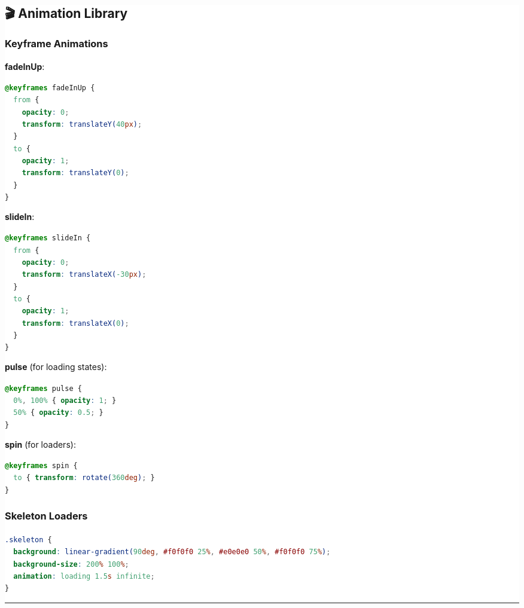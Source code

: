 
## 🎬 Animation Library

### Keyframe Animations

**fadeInUp**:
```css
@keyframes fadeInUp {
  from {
    opacity: 0;
    transform: translateY(40px);
  }
  to {
    opacity: 1;
    transform: translateY(0);
  }
}
```

**slideIn**:
```css
@keyframes slideIn {
  from {
    opacity: 0;
    transform: translateX(-30px);
  }
  to {
    opacity: 1;
    transform: translateX(0);
  }
}
```

**pulse** (for loading states):
```css
@keyframes pulse {
  0%, 100% { opacity: 1; }
  50% { opacity: 0.5; }
}
```

**spin** (for loaders):
```css
@keyframes spin {
  to { transform: rotate(360deg); }
}
```

### Skeleton Loaders
```css
.skeleton {
  background: linear-gradient(90deg, #f0f0f0 25%, #e0e0e0 50%, #f0f0f0 75%);
  background-size: 200% 100%;
  animation: loading 1.5s infinite;
}
```

---